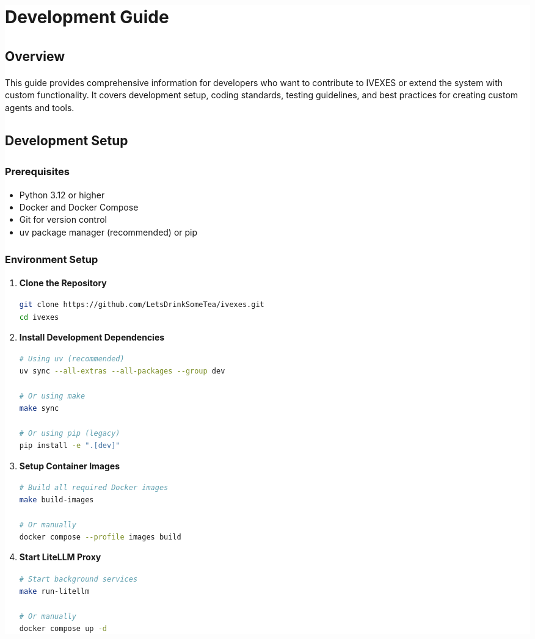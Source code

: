 # Development Guide

## Overview

This guide provides comprehensive information for developers who want to contribute to IVEXES or extend the system with custom functionality. It covers development setup, coding standards, testing guidelines, and best practices for creating custom agents and tools.

## Development Setup

### Prerequisites

- Python 3.12 or higher
- Docker and Docker Compose
- Git for version control
- uv package manager (recommended) or pip

### Environment Setup

1. **Clone the Repository**
   ```bash
   git clone https://github.com/LetsDrinkSomeTea/ivexes.git
   cd ivexes
   ```

2. **Install Development Dependencies**
   ```bash
   # Using uv (recommended)
   uv sync --all-extras --all-packages --group dev
   
   # Or using make
   make sync
   
   # Or using pip (legacy)
   pip install -e ".[dev]"
   ```

3. **Setup Container Images**
   ```bash
   # Build all required Docker images
   make build-images
   
   # Or manually
   docker compose --profile images build
   ```

4. **Start LiteLLM Proxy**
   ```bash
   # Start background services
   make run-litellm
   
   # Or manually
   docker compose up -d
   ```
